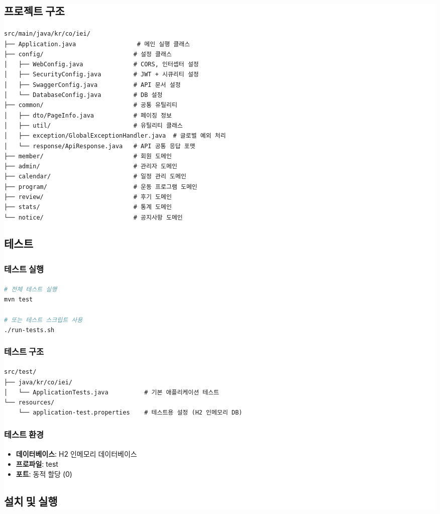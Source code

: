 ## 프로젝트 구조

```
src/main/java/kr/co/iei/
├── Application.java                 # 메인 실행 클래스
├── config/                         # 설정 클래스
│   ├── WebConfig.java              # CORS, 인터셉터 설정
│   ├── SecurityConfig.java         # JWT + 시큐리티 설정
│   ├── SwaggerConfig.java          # API 문서 설정
│   └── DatabaseConfig.java         # DB 설정
├── common/                         # 공통 유틸리티
│   ├── dto/PageInfo.java           # 페이징 정보
│   ├── util/                       # 유틸리티 클래스
│   ├── exception/GlobalExceptionHandler.java  # 글로벌 예외 처리
│   └── response/ApiResponse.java   # API 공통 응답 포맷
├── member/                         # 회원 도메인
├── admin/                          # 관리자 도메인
├── calendar/                       # 일정 관리 도메인
├── program/                        # 운동 프로그램 도메인
├── review/                         # 후기 도메인
├── stats/                          # 통계 도메인
└── notice/                         # 공지사항 도메인
```

## 테스트

### 테스트 실행
```bash
# 전체 테스트 실행
mvn test

# 또는 테스트 스크립트 사용
./run-tests.sh
```

### 테스트 구조
```
src/test/
├── java/kr/co/iei/
│   └── ApplicationTests.java          # 기본 애플리케이션 테스트
└── resources/
    └── application-test.properties    # 테스트용 설정 (H2 인메모리 DB)
```

### 테스트 환경
- **데이터베이스**: H2 인메모리 데이터베이스
- **프로파일**: test
- **포트**: 동적 할당 (0)

## 설치 및 실행
